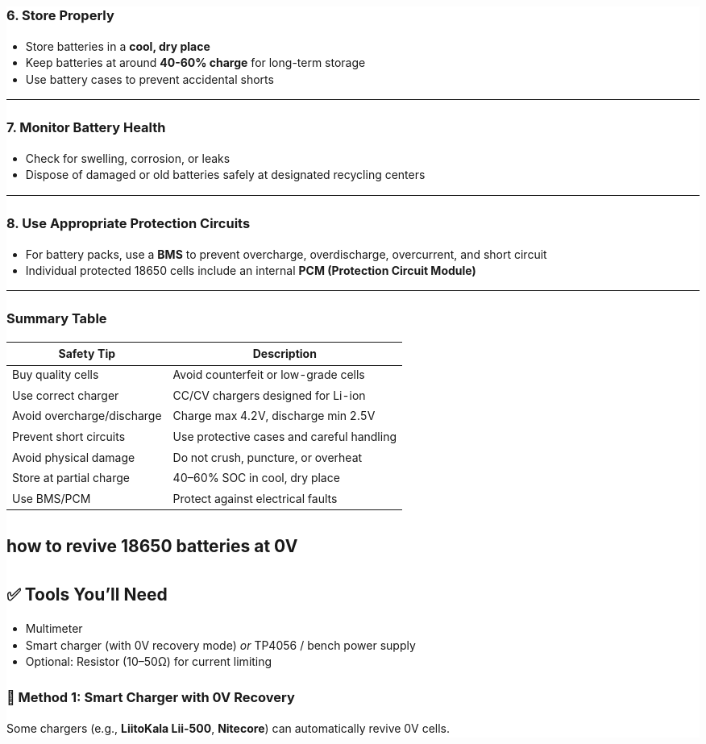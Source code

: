 ### 6. Store Properly

- Store batteries in a **cool, dry place**
- Keep batteries at around **40-60% charge** for long-term storage
- Use battery cases to prevent accidental shorts

---

### 7. Monitor Battery Health

- Check for swelling, corrosion, or leaks
- Dispose of damaged or old batteries safely at designated recycling centers

---

### 8. Use Appropriate Protection Circuits

- For battery packs, use a **BMS** to prevent overcharge, overdischarge, overcurrent, and short circuit
- Individual protected 18650 cells include an internal **PCM (Protection Circuit Module)**

---

### Summary Table

| Safety Tip                | Description                           |
|---------------------------|-------------------------------------|
| Buy quality cells          | Avoid counterfeit or low-grade cells |
| Use correct charger        | CC/CV chargers designed for Li-ion  |
| Avoid overcharge/discharge | Charge max 4.2V, discharge min 2.5V |
| Prevent short circuits     | Use protective cases and careful handling |
| Avoid physical damage      | Do not crush, puncture, or overheat  |
| Store at partial charge    | 40–60% SOC in cool, dry place        |
| Use BMS/PCM                | Protect against electrical faults    |



## how to revive 18650 batteries at 0V

## ✅ Tools You’ll Need
- Multimeter
- Smart charger (with 0V recovery mode) *or* TP4056 / bench power supply
- Optional: Resistor (10–50Ω) for current limiting

### 🔧 Method 1: Smart Charger with 0V Recovery
Some chargers (e.g., **LiitoKala Lii-500**, **Nitecore**) can automatically revive 0V cells.
